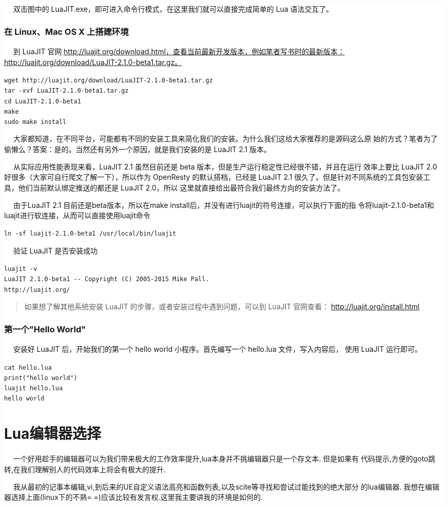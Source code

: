   &emsp; 双击图中的 LuaJIT.exe，即可进入命令行模式，在这里我们就可以直接完成简单的 Lua 语法交互了。

### 在 Linux、Mac OS X 上搭建环境
  &emsp; 到 LuaJIT 官网 http://luajit.org/download.html，查看当前最新开发版本，例如笔者写书时的最新版本：
  http://luajit.org/download/LuaJIT-2.1.0-beta1.tar.gz。
 
  ```
  wget http://luajit.org/download/LuaJIT-2.1.0-beta1.tar.gz
  tar -xvf LuaJIT-2.1.0-beta1.tar.gz
  cd LuaJIT-2.1.0-beta1
  make
  sudo make install
  ```
 
  &emsp; 大家都知道，在不同平台，可能都有不同的安装工具来简化我们的安装。为什么我们这给大家推荐的是源码这么原
  始的方式？笔者为了偷懒么？答案：是的。当然还有另外一个原因，就是我们安装的是 LuaJIT 2.1 版本。
  
  &emsp; 从实际应用性能表现来看，LuaJIT 2.1 虽然目前还是 beta 版本，但是生产运行稳定性已经很不错，并且在运行
  效率上要比 LuaJIT 2.0 好很多（大家可自行爬文了解一下），所以作为 OpenResty 的默认搭档，已经是
   LuaJIT 2.1 很久了。但是针对不同系统的工具包安装工具，他们当前默认绑定推送的都还是 LuaJIT 2.0，所以
   这里就直接给出最符合我们最终方向的安装方法了。
   
  &emsp; 由于LuaJIT 2.1 目前还是beta版本，所以在make install后，并没有进行luajit的符号连接，可以执行下面的指
  令将luajit-2.1.0-beta1和luajit进行软连接，从而可以直接使用luajit命令

  ```
  ln -sf luajit-2.1.0-beta1 /usr/local/bin/luajit
  ```
  &emsp; 验证 LuaJIT 是否安装成功
  ```
  luajit -v
  LuaJIT 2.1.0-beta1 -- Copyright (C) 2005-2015 Mike Pall.
  http://luajit.org/
  ```

  > 如果想了解其他系统安装 LuaJIT 的步骤，或者安装过程中遇到问题，可以到 LuaJIT 官网查看：
  http://luajit.org/install.html

### 第一个"Hello World"
  &emsp; 安装好 LuaJIT 后，开始我们的第一个 hello world 小程序。首先编写一个 hello.lua 文件，写入内容后，
  使用 LuaJIT 运行即可。

  ```
  cat hello.lua
  print("hello world")
  luajit hello.lua
  hello world
  ```

Lua编辑器选择
==============
  &emsp; 一个好用趁手的编辑器可以为我们带来极大的工作效率提升,lua本身并不挑编辑器只是一个存文本. 但是如果有
  代码提示,方便的goto跳转,在我们理解别人的代码效率上将会有极大的提升.
  
  &emsp; 我从最初的记事本编辑,vi,到后来的UE自定义语法高亮和函数列表,以及scite等寻找和尝试过能找到的绝大部分
  的lua编辑器. 我想在编辑器选择上面(linux下的不熟= =)应该比较有发言权.这里我主要讲我的环境是如何的.
  